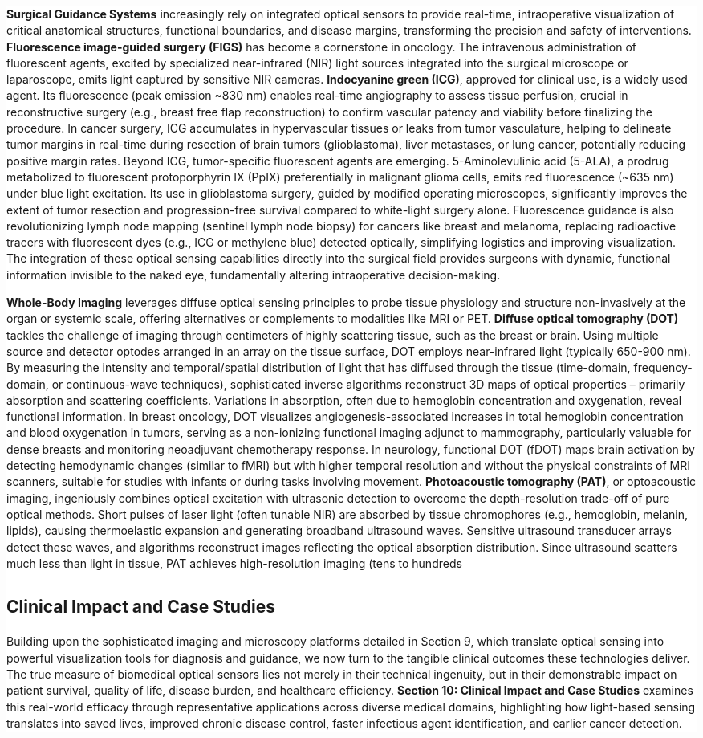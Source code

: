 **Surgical Guidance Systems** increasingly rely on integrated optical sensors to provide real-time, intraoperative visualization of critical anatomical structures, functional boundaries, and disease margins, transforming the precision and safety of interventions. **Fluorescence image-guided surgery (FIGS)** has become a cornerstone in oncology. The intravenous administration of fluorescent agents, excited by specialized near-infrared (NIR) light sources integrated into the surgical microscope or laparoscope, emits light captured by sensitive NIR cameras. **Indocyanine green (ICG)**, approved for clinical use, is a widely used agent. Its fluorescence (peak emission ~830 nm) enables real-time angiography to assess tissue perfusion, crucial in reconstructive surgery (e.g., breast free flap reconstruction) to confirm vascular patency and viability before finalizing the procedure. In cancer surgery, ICG accumulates in hypervascular tissues or leaks from tumor vasculature, helping to delineate tumor margins in real-time during resection of brain tumors (glioblastoma), liver metastases, or lung cancer, potentially reducing positive margin rates. Beyond ICG, tumor-specific fluorescent agents are emerging. 5-Aminolevulinic acid (5-ALA), a prodrug metabolized to fluorescent protoporphyrin IX (PpIX) preferentially in malignant glioma cells, emits red fluorescence (~635 nm) under blue light excitation. Its use in glioblastoma surgery, guided by modified operating microscopes, significantly improves the extent of tumor resection and progression-free survival compared to white-light surgery alone. Fluorescence guidance is also revolutionizing lymph node mapping (sentinel lymph node biopsy) for cancers like breast and melanoma, replacing radioactive tracers with fluorescent dyes (e.g., ICG or methylene blue) detected optically, simplifying logistics and improving visualization. The integration of these optical sensing capabilities directly into the surgical field provides surgeons with dynamic, functional information invisible to the naked eye, fundamentally altering intraoperative decision-making.

**Whole-Body Imaging** leverages diffuse optical sensing principles to probe tissue physiology and structure non-invasively at the organ or systemic scale, offering alternatives or complements to modalities like MRI or PET. **Diffuse optical tomography (DOT)** tackles the challenge of imaging through centimeters of highly scattering tissue, such as the breast or brain. Using multiple source and detector optodes arranged in an array on the tissue surface, DOT employs near-infrared light (typically 650-900 nm). By measuring the intensity and temporal/spatial distribution of light that has diffused through the tissue (time-domain, frequency-domain, or continuous-wave techniques), sophisticated inverse algorithms reconstruct 3D maps of optical properties – primarily absorption and scattering coefficients. Variations in absorption, often due to hemoglobin concentration and oxygenation, reveal functional information. In breast oncology, DOT visualizes angiogenesis-associated increases in total hemoglobin concentration and blood oxygenation in tumors, serving as a non-ionizing functional imaging adjunct to mammography, particularly valuable for dense breasts and monitoring neoadjuvant chemotherapy response. In neurology, functional DOT (fDOT) maps brain activation by detecting hemodynamic changes (similar to fMRI) but with higher temporal resolution and without the physical constraints of MRI scanners, suitable for studies with infants or during tasks involving movement. **Photoacoustic tomography (PAT)**, or optoacoustic imaging, ingeniously combines optical excitation with ultrasonic detection to overcome the depth-resolution trade-off of pure optical methods. Short pulses of laser light (often tunable NIR) are absorbed by tissue chromophores (e.g., hemoglobin, melanin, lipids), causing thermoelastic expansion and generating broadband ultrasound waves. Sensitive ultrasound transducer arrays detect these waves, and algorithms reconstruct images reflecting the optical absorption distribution. Since ultrasound scatters much less than light in tissue, PAT achieves high-resolution imaging (tens to hundreds

## Clinical Impact and Case Studies

Building upon the sophisticated imaging and microscopy platforms detailed in Section 9, which translate optical sensing into powerful visualization tools for diagnosis and guidance, we now turn to the tangible clinical outcomes these technologies deliver. The true measure of biomedical optical sensors lies not merely in their technical ingenuity, but in their demonstrable impact on patient survival, quality of life, disease burden, and healthcare efficiency. **Section 10: Clinical Impact and Case Studies** examines this real-world efficacy through representative applications across diverse medical domains, highlighting how light-based sensing translates into saved lives, improved chronic disease control, faster infectious agent identification, and earlier cancer detection.
